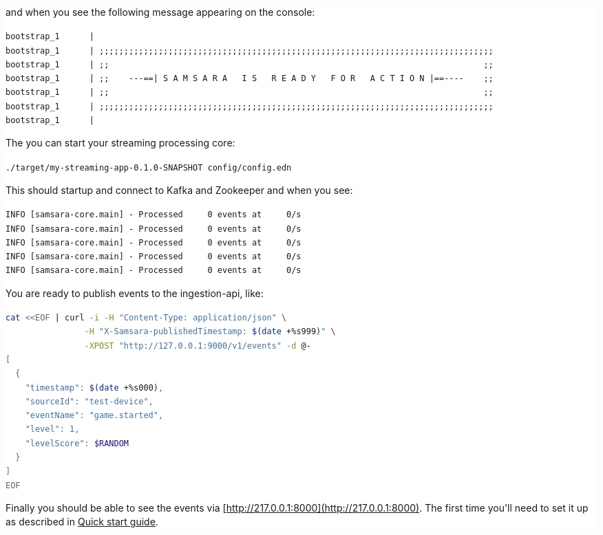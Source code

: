and when you see the following message appearing on the console:

```
bootstrap_1      |
bootstrap_1      | ;;;;;;;;;;;;;;;;;;;;;;;;;;;;;;;;;;;;;;;;;;;;;;;;;;;;;;;;;;;;;;;;;;;;;;;;;;;;;;;;
bootstrap_1      | ;;                                                                            ;;
bootstrap_1      | ;;    ---==| S A M S A R A   I S   R E A D Y   F O R   A C T I O N |==----    ;;
bootstrap_1      | ;;                                                                            ;;
bootstrap_1      | ;;;;;;;;;;;;;;;;;;;;;;;;;;;;;;;;;;;;;;;;;;;;;;;;;;;;;;;;;;;;;;;;;;;;;;;;;;;;;;;;
bootstrap_1      |
```

The you can start your streaming processing core:


    ./target/my-streaming-app-0.1.0-SNAPSHOT config/config.edn

This should startup and connect to Kafka and Zookeeper and when you see:

```
INFO [samsara-core.main] - Processed     0 events at     0/s
INFO [samsara-core.main] - Processed     0 events at     0/s
INFO [samsara-core.main] - Processed     0 events at     0/s
INFO [samsara-core.main] - Processed     0 events at     0/s
INFO [samsara-core.main] - Processed     0 events at     0/s

```

You are ready to publish events to the ingestion-api, like:

``` bash
cat <<EOF | curl -i -H "Content-Type: application/json" \
                -H "X-Samsara-publishedTimestamp: $(date +%s999)" \
                -XPOST "http://127.0.0.1:9000/v1/events" -d @-
[
  {
    "timestamp": $(date +%s000),
    "sourceId": "test-device",
    "eventName": "game.started",
    "level": 1,
    "levelScore": $RANDOM
  }
]
EOF
```

Finally you should be able to see the events via [http://217.0.0.1:8000](http://217.0.0.1:8000).
The first time you'll need to set it up as described in [Quick start guide](http://samsara-analytics.io/docs/quick-start/).
